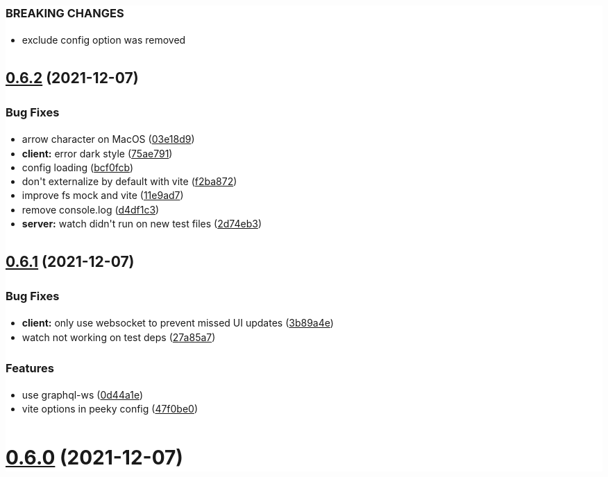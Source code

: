 
### BREAKING CHANGES

* exclude config option was removed



## [0.6.2](https://github.com/Akryum/peeky/compare/v0.6.1...v0.6.2) (2021-12-07)


### Bug Fixes

* arrow character on MacOS ([03e18d9](https://github.com/Akryum/peeky/commit/03e18d9db3e194aec7835f0194f260feb1b85f1a))
* **client:** error dark style ([75ae791](https://github.com/Akryum/peeky/commit/75ae7916893e86a3cd276d0cb3fd8379274d5c1e))
* config loading ([bcf0fcb](https://github.com/Akryum/peeky/commit/bcf0fcb6544fcd3b273fb82e52f83b3f9d13cbce))
* don't externalize by default with vite ([f2ba872](https://github.com/Akryum/peeky/commit/f2ba872e731479eb11a7d9cb8283d0c71224bc5c))
* improve fs mock and vite ([11e9ad7](https://github.com/Akryum/peeky/commit/11e9ad74a07d6246f531645966fba42d498861ed))
* remove console.log ([d4df1c3](https://github.com/Akryum/peeky/commit/d4df1c390044f031926496e3638d54939fa975de))
* **server:** watch didn't run on new test files ([2d74eb3](https://github.com/Akryum/peeky/commit/2d74eb37aa96a42aaaca97ddb9b0502630462e39))



## [0.6.1](https://github.com/Akryum/peeky/compare/v0.6.0...v0.6.1) (2021-12-07)


### Bug Fixes

* **client:** only use websocket to prevent missed UI updates ([3b89a4e](https://github.com/Akryum/peeky/commit/3b89a4ed7ddcef624b31c9ae496499a55b7a4da7))
* watch not working on test deps ([27a85a7](https://github.com/Akryum/peeky/commit/27a85a7dcd4485da28a35118bee620585cde5c33))


### Features

* use graphql-ws ([0d44a1e](https://github.com/Akryum/peeky/commit/0d44a1e6dddea7df9b5932fd52df38d6f881270d))
* vite options in peeky config ([47f0be0](https://github.com/Akryum/peeky/commit/47f0be02dedce561650b3bb6240d6fc276e323c5))



# [0.6.0](https://github.com/Akryum/peeky/compare/v0.5.2...v0.6.0) (2021-12-07)
